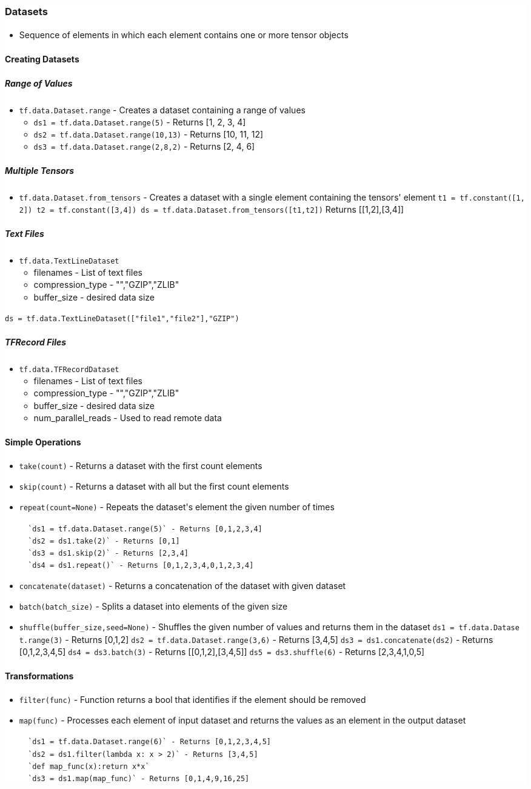 ### Datasets
* Sequence of elements in which each element contains one or more tensor objects
#### Creating Datasets
##### Range of Values
* `tf.data.Dataset.range` - Creates a dataset containing a range of values
	* `ds1 = tf.data.Dataset.range(5)` - Returns [1, 2, 3, 4]
	* `ds2 = tf.data.Dataset.range(10,13)` - Returns [10, 11, 12]
	* `ds3 = tf.data.Dataset.range(2,8,2)` - Returns [2, 4, 6]
##### Multiple Tensors
* `tf.data.Dataset.from_tensors` - Creates a dataset with a single element containing the tensors' element
		```
		t1 = tf.constant([1,2])
		t2 = tf.constant([3,4])
		ds = tf.data.Dataset.from_tensors([t1,t2])
		```
		Returns [[1,2],[3,4]]
##### Text Files
* `tf.data.TextLineDataset`
	* filenames - List of text files
	* compression_type - "","GZIP","ZLIB"
	* buffer_size - desired data size
```
ds = tf.data.TextLineDataset(["file1","file2"],"GZIP")
```
##### TFRecord Files
* `tf.data.TFRecordDataset`
	* filenames - List of text files
	* compression_type - "","GZIP","ZLIB"
	* buffer_size - desired data size
	* num_parallel_reads - Used to read remote data
#### Simple Operations
* `take(count)` - Returns a dataset with the first count elements  
* `skip(count)` - Returns a dataset with all but the first count elements
* `repeat(count=None)` - Repeats the dataset's element the given number of times

		`ds1 = tf.data.Dataset.range(5)` - Returns [0,1,2,3,4]
		`ds2 = ds1.take(2)` - Returns [0,1]
		`ds3 = ds1.skip(2)` - Returns [2,3,4]
		`ds4 = ds1.repeat()` - Returns [0,1,2,3,4,0,1,2,3,4]

* `concatenate(dataset)` - Returns a concatenation of the dataset with given dataset
* `batch(batch_size)` - Splits a dataset into elements of the given size
* `shuffle(buffer_size,seed=None)` - Shuffles the given number of values and returns them in the dataset
		`ds1 = tf.data.Dataset.range(3)` - Returns [0,1,2]
		`ds2 = tf.data.Dataset.range(3,6)` - Returns [3,4,5]
		`ds3 = ds1.concatenate(ds2)` - Returns [0,1,2,3,4,5]
		`ds4 = ds3.batch(3)` - Returns [[0,1,2],[3,4,5]]
		`ds5 = ds3.shuffle(6)` - Returns [2,3,4,1,0,5]
#### Transformations
* `filter(func)` - Function returns a bool that identifies if the element should be removed
* `map(func)` - Processes each element of input dataset and returns the values as an element in the output dataset

		`ds1 = tf.data.Dataset.range(6)` - Returns [0,1,2,3,4,5]
		`ds2 = ds1.filter(lambda x: x > 2)` - Returns [3,4,5]
		`def map_func(x):return x*x`
		`ds3 = ds1.map(map_func)` - Returns [0,1,4,9,16,25]

